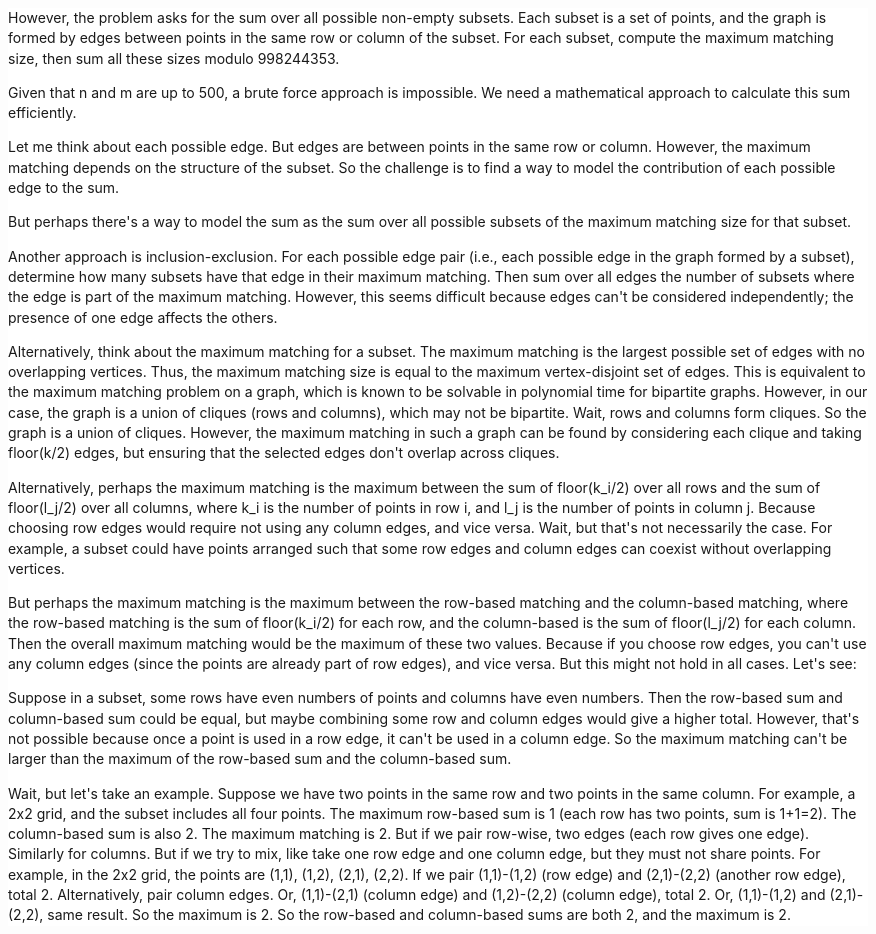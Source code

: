 However, the problem asks for the sum over all possible non-empty subsets. Each subset is a set of points, and the graph is formed by edges between points in the same row or column of the subset. For each subset, compute the maximum matching size, then sum all these sizes modulo 998244353.

Given that n and m are up to 500, a brute force approach is impossible. We need a mathematical approach to calculate this sum efficiently.

Let me think about each possible edge. But edges are between points in the same row or column. However, the maximum matching depends on the structure of the subset. So the challenge is to find a way to model the contribution of each possible edge to the sum.

But perhaps there's a way to model the sum as the sum over all possible subsets of the maximum matching size for that subset.

Another approach is inclusion-exclusion. For each possible edge pair (i.e., each possible edge in the graph formed by a subset), determine how many subsets have that edge in their maximum matching. Then sum over all edges the number of subsets where the edge is part of the maximum matching. However, this seems difficult because edges can't be considered independently; the presence of one edge affects the others.

Alternatively, think about the maximum matching for a subset. The maximum matching is the largest possible set of edges with no overlapping vertices. Thus, the maximum matching size is equal to the maximum vertex-disjoint set of edges. This is equivalent to the maximum matching problem on a graph, which is known to be solvable in polynomial time for bipartite graphs. However, in our case, the graph is a union of cliques (rows and columns), which may not be bipartite. Wait, rows and columns form cliques. So the graph is a union of cliques. However, the maximum matching in such a graph can be found by considering each clique and taking floor(k/2) edges, but ensuring that the selected edges don't overlap across cliques.

Alternatively, perhaps the maximum matching is the maximum between the sum of floor(k_i/2) over all rows and the sum of floor(l_j/2) over all columns, where k_i is the number of points in row i, and l_j is the number of points in column j. Because choosing row edges would require not using any column edges, and vice versa. Wait, but that's not necessarily the case. For example, a subset could have points arranged such that some row edges and column edges can coexist without overlapping vertices.

But perhaps the maximum matching is the maximum between the row-based matching and the column-based matching, where the row-based matching is the sum of floor(k_i/2) for each row, and the column-based is the sum of floor(l_j/2) for each column. Then the overall maximum matching would be the maximum of these two values. Because if you choose row edges, you can't use any column edges (since the points are already part of row edges), and vice versa. But this might not hold in all cases. Let's see:

Suppose in a subset, some rows have even numbers of points and columns have even numbers. Then the row-based sum and column-based sum could be equal, but maybe combining some row and column edges would give a higher total. However, that's not possible because once a point is used in a row edge, it can't be used in a column edge. So the maximum matching can't be larger than the maximum of the row-based sum and the column-based sum.

Wait, but let's take an example. Suppose we have two points in the same row and two points in the same column. For example, a 2x2 grid, and the subset includes all four points. The maximum row-based sum is 1 (each row has two points, sum is 1+1=2). The column-based sum is also 2. The maximum matching is 2. But if we pair row-wise, two edges (each row gives one edge). Similarly for columns. But if we try to mix, like take one row edge and one column edge, but they must not share points. For example, in the 2x2 grid, the points are (1,1), (1,2), (2,1), (2,2). If we pair (1,1)-(1,2) (row edge) and (2,1)-(2,2) (another row edge), total 2. Alternatively, pair column edges. Or, (1,1)-(2,1) (column edge) and (1,2)-(2,2) (column edge), total 2. Or, (1,1)-(1,2) and (2,1)-(2,2), same result. So the maximum is 2. So the row-based and column-based sums are both 2, and the maximum is 2.
